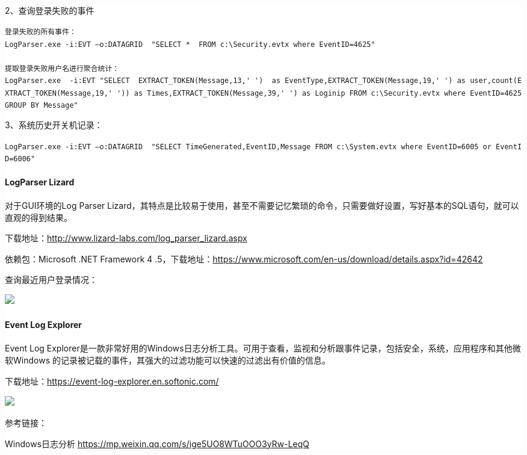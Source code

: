  2、查询登录失败的事件

~~~
登录失败的所有事件：
LogParser.exe -i:EVT –o:DATAGRID  "SELECT *  FROM c:\Security.evtx where EventID=4625"

提取登录失败用户名进行聚合统计：
LogParser.exe  -i:EVT "SELECT  EXTRACT_TOKEN(Message,13,' ')  as EventType,EXTRACT_TOKEN(Message,19,' ') as user,count(EXTRACT_TOKEN(Message,19,' ')) as Times,EXTRACT_TOKEN(Message,39,' ') as Loginip FROM c:\Security.evtx where EventID=4625 GROUP BY Message" 

~~~

3、系统历史开关机记录：

~~~
LogParser.exe -i:EVT –o:DATAGRID  "SELECT TimeGenerated,EventID,Message FROM c:\System.evtx where EventID=6005 or EventID=6006"

~~~

#### LogParser Lizard

对于GUI环境的Log Parser Lizard，其特点是比较易于使用，甚至不需要记忆繁琐的命令，只需要做好设置，写好基本的SQL语句，就可以直观的得到结果。

下载地址：http://www.lizard-labs.com/log_parser_lizard.aspx

依赖包：Microsoft .NET Framework 4 .5，下载地址：https://www.microsoft.com/en-us/download/details.aspx?id=42642

查询最近用户登录情况：

![](images/log-1-7.png)

#### Event Log Explorer

Event Log Explorer是一款非常好用的Windows日志分析工具。可用于查看，监视和分析跟事件记录，包括安全，系统，应用程序和其他微软Windows 的记录被记载的事件，其强大的过滤功能可以快速的过滤出有价值的信息。

下载地址：https://event-log-explorer.en.softonic.com/

![](images/log-1-8.png)

参考链接：

Windows日志分析   https://mp.weixin.qq.com/s/ige5UO8WTuOOO3yRw-LeqQ

